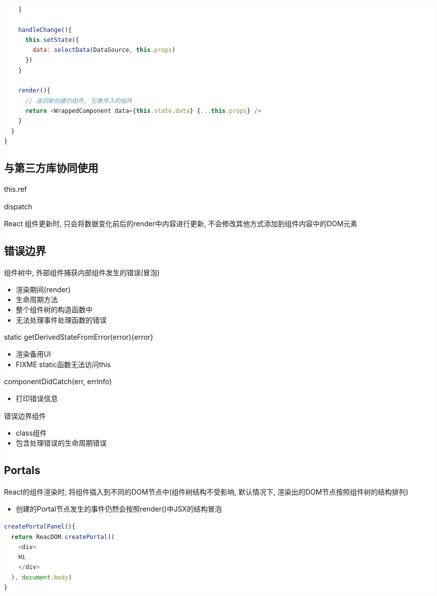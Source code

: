 ```js
    }

    handleChange(){
      this.setState({
        data: selectData(DataSource, this.props)
      })
    }

    render(){
      // 返回新创建的组件, 包裹传入的组件
      return <WrappedComponent data={this.state.data} {...this.props} />
    }
  }
}
```

## 与第三方库协同使用

this.ref

dispatch

React 组件更新时, 只会将数据变化前后的render中内容进行更新, 不会修改其他方式添加到组件内容中的DOM元素

## 错误边界

组件树中, 外部组件捕获内部组件发生的错误(冒泡)
- 渲染期间(render)
- 生命周期方法
- 整个组件树的构造函数中
- 无法处理事件处理函数的错误

static getDerivedStateFromError(error){error}
- 渲染备用UI
- FIXME static函数无法访问this

componentDidCatch(err, errInfo)
- 打印错误信息

错误边界组件
- class组件
- 包含处理错误的生命周期错误

## Portals

React的组件渲染时, 将组件插入到不同的DOM节点中(组件树结构不受影响, 默认情况下, 渲染出的DOM节点按照组件树的结构排列)
- 创建的Portal节点发生的事件仍然会按照render()中JSX的结构冒泡

```js
createPortalPanel(){
  return ReacDOM.createPortal((
    <div>
    Hi  
    </div>
  ), document.body)
}
```
